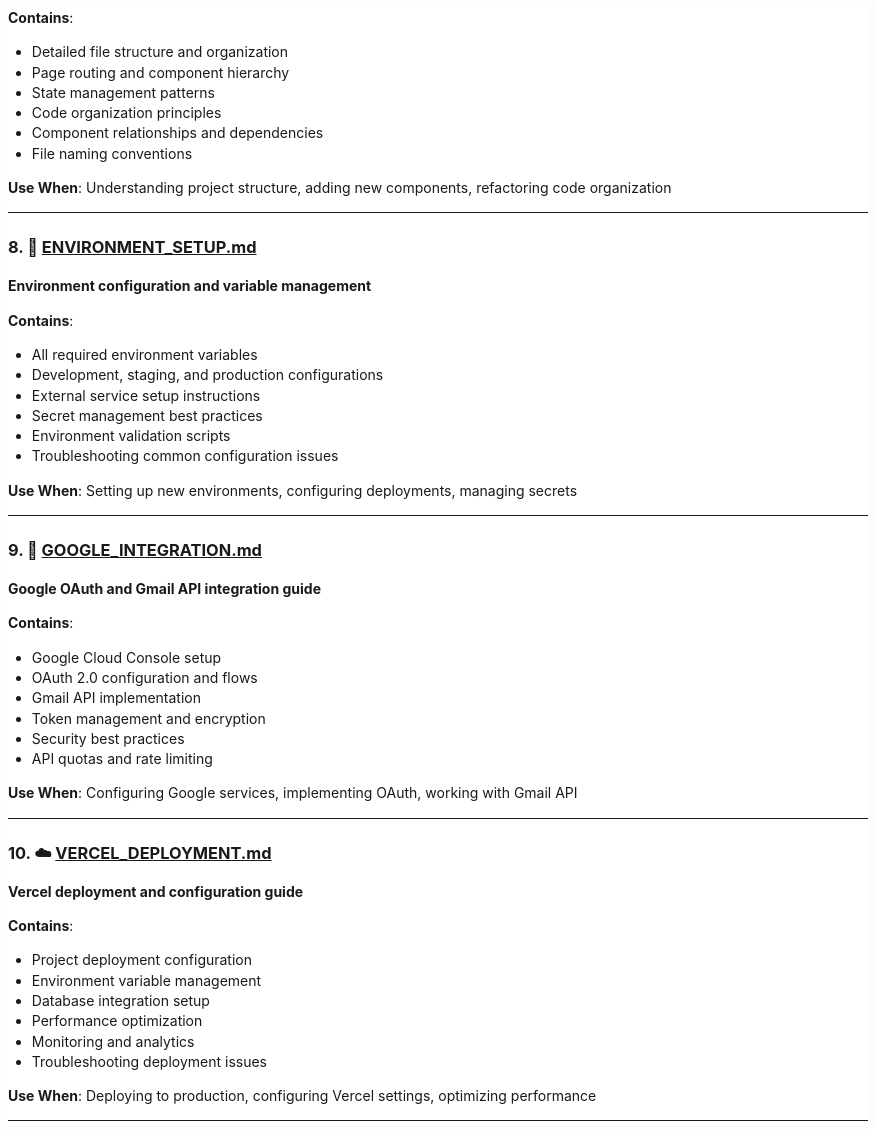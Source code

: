 **Contains**:
- Detailed file structure and organization
- Page routing and component hierarchy
- State management patterns
- Code organization principles
- Component relationships and dependencies
- File naming conventions

**Use When**: Understanding project structure, adding new components, refactoring code organization

---

### 8. 🔧 [ENVIRONMENT_SETUP.md](./ENVIRONMENT_SETUP.md)
**Environment configuration and variable management**

**Contains**:
- All required environment variables
- Development, staging, and production configurations
- External service setup instructions
- Secret management best practices
- Environment validation scripts
- Troubleshooting common configuration issues

**Use When**: Setting up new environments, configuring deployments, managing secrets

---

### 9. 🔗 [GOOGLE_INTEGRATION.md](./GOOGLE_INTEGRATION.md)
**Google OAuth and Gmail API integration guide**

**Contains**:
- Google Cloud Console setup
- OAuth 2.0 configuration and flows
- Gmail API implementation
- Token management and encryption
- Security best practices
- API quotas and rate limiting

**Use When**: Configuring Google services, implementing OAuth, working with Gmail API

---

### 10. ☁️ [VERCEL_DEPLOYMENT.md](./VERCEL_DEPLOYMENT.md)
**Vercel deployment and configuration guide**

**Contains**:
- Project deployment configuration
- Environment variable management
- Database integration setup
- Performance optimization
- Monitoring and analytics
- Troubleshooting deployment issues

**Use When**: Deploying to production, configuring Vercel settings, optimizing performance

---